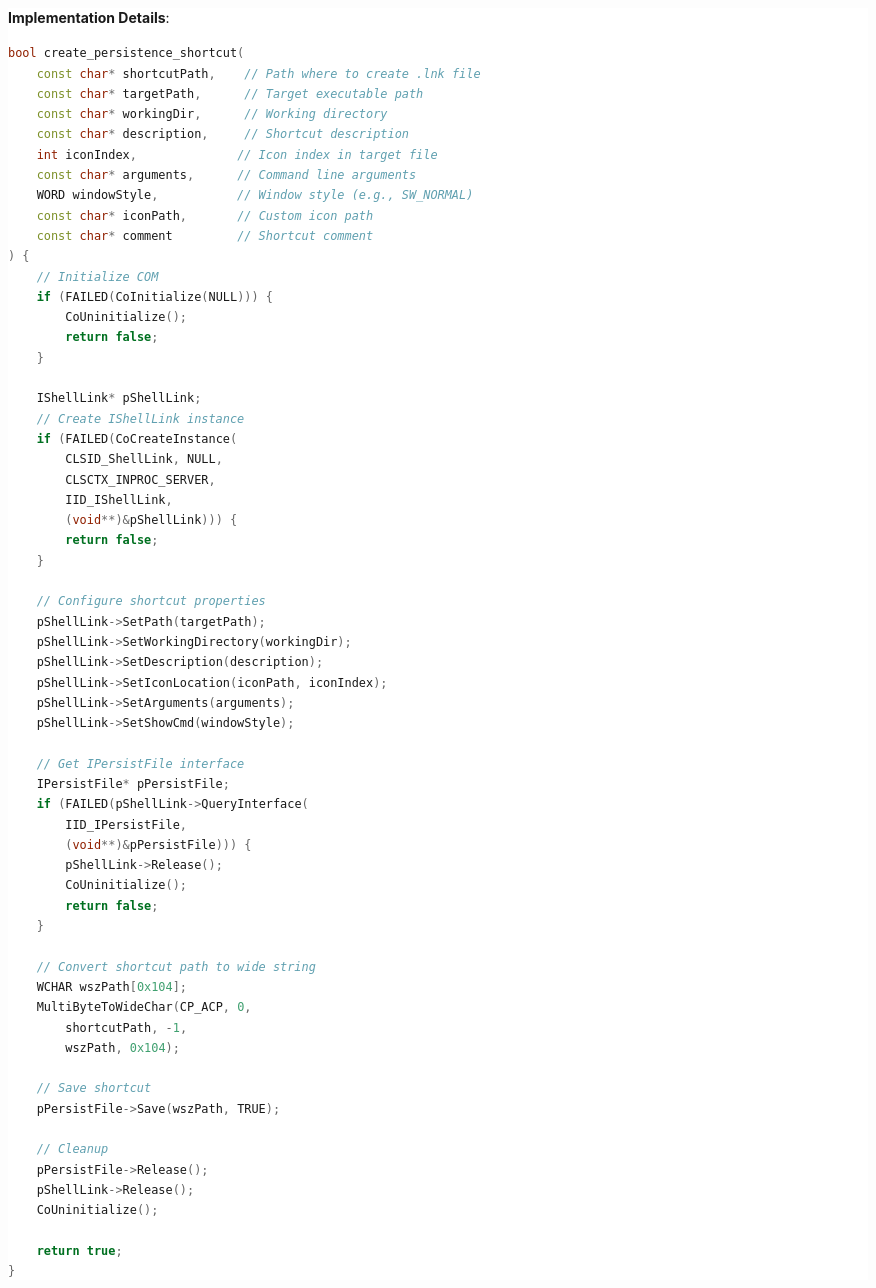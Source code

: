 **Implementation Details**:
```cpp
bool create_persistence_shortcut(
    const char* shortcutPath,    // Path where to create .lnk file
    const char* targetPath,      // Target executable path
    const char* workingDir,      // Working directory
    const char* description,     // Shortcut description
    int iconIndex,              // Icon index in target file
    const char* arguments,      // Command line arguments
    WORD windowStyle,           // Window style (e.g., SW_NORMAL)
    const char* iconPath,       // Custom icon path
    const char* comment         // Shortcut comment
) {
    // Initialize COM
    if (FAILED(CoInitialize(NULL))) {
        CoUninitialize();
        return false;
    }
    
    IShellLink* pShellLink;
    // Create IShellLink instance
    if (FAILED(CoCreateInstance(
        CLSID_ShellLink, NULL, 
        CLSCTX_INPROC_SERVER,
        IID_IShellLink,
        (void**)&pShellLink))) {
        return false;
    }
    
    // Configure shortcut properties
    pShellLink->SetPath(targetPath);
    pShellLink->SetWorkingDirectory(workingDir);
    pShellLink->SetDescription(description);
    pShellLink->SetIconLocation(iconPath, iconIndex);
    pShellLink->SetArguments(arguments);
    pShellLink->SetShowCmd(windowStyle);
    
    // Get IPersistFile interface
    IPersistFile* pPersistFile;
    if (FAILED(pShellLink->QueryInterface(
        IID_IPersistFile, 
        (void**)&pPersistFile))) {
        pShellLink->Release();
        CoUninitialize();
        return false;
    }
    
    // Convert shortcut path to wide string
    WCHAR wszPath[0x104];
    MultiByteToWideChar(CP_ACP, 0, 
        shortcutPath, -1, 
        wszPath, 0x104);
    
    // Save shortcut
    pPersistFile->Save(wszPath, TRUE);
    
    // Cleanup
    pPersistFile->Release();
    pShellLink->Release();
    CoUninitialize();
    
    return true;
}
```